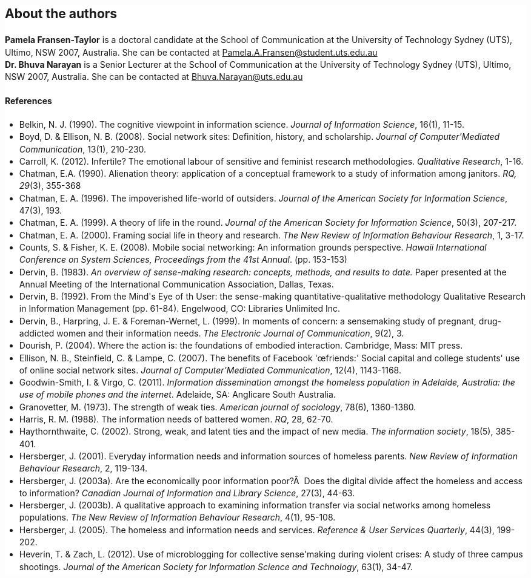 ## About the authors

**Pamela Fransen-Taylor** is a doctoral candidate at the School of Communication at the University of Technology Sydney (UTS), Ultimo, NSW 2007, Australia. She can be contacted at [Pamela.A.Fransen@student.uts.edu.au](mailto:Pamela.A.Fransen@student.uts.edu.au)  
**Dr. Bhuva Narayan** is a Senior Lecturer at the School of Communication at the University of Technology Sydney (UTS), Ultimo, NSW 2007, Australia. She can be contacted at [Bhuva.Narayan@uts.edu.au](mailto:Bhuva.Narayan@uts.edu.au)

#### References

*   Belkin, N. J. (1990). The cognitive viewpoint in information science. _Journal of Information Science_, 16(1), 11-15.
*   Boyd, D. & Ellison, N. B. (2008). Social network sites: Definition, history, and scholarship. _Journal of Computer'Mediated Communication_, 13(1), 210-230.
*   Carroll, K. (2012). Infertile? The emotional labour of sensitive and feminist research methodologies. _Qualitative Research_, 1-16.
*   Chatman, E.A. (1990). Alienation theory: application of a conceptual framework to a study of information among janitors. _RQ, 29_(3), 355-368
*   Chatman, E. A. (1996). The impoverished life-world of outsiders. _Journal of the American Society for Information Science_, 47(3), 193.
*   Chatman, E. A. (1999). A theory of life in the round. _Journal of the American Society for Information Science_, 50(3), 207-217.
*   Chatman, E. A. (2000). Framing social life in theory and research. _The New Review of Information Behaviour Research_, 1, 3-17.
*   Counts, S. & Fisher, K. E. (2008). Mobile social networking: An information grounds perspective. _Hawaii International Conference on System Sciences,_ _Proceedings from the 41st Annual_. (pp. 153-153)
*   Dervin, B. (1983). _An overview of sense-making research: concepts, methods, and results to date._ Paper presented at the Annual Meeting of the International Communication Association, Dallas, Texas.
*   Dervin, B. (1992). From the Mind's Eye of th User: the sense-making quantitative-qualitative methodology Qualitative Research in Information Management (pp. 61-84). Engelwood, CO: Libraries Unlimited Inc.
*   Dervin, B., Harpring, J. E. & Foreman-Wernet, L. (1999). In moments of concern: a sensemaking study of pregnant, drug-addicted women and their information needs. _The Electronic Journal of Communication_, 9(2), 3.
*   Dourish, P. (2004). Where the action is: the foundations of embodied interaction. Cambridge, Mass: MIT press.
*   Ellison, N. B., Steinfield, C. & Lampe, C. (2007). The benefits of Facebook 'œfriends:' Social capital and college students' use of online social network sites. _Journal of Computer'Mediated Communication_, 12(4), 1143-1168.
*   Goodwin-Smith, I. & Virgo, C. (2011). _Information dissemination amongst the homeless population in Adelaide, Australia: the use of mobile phones and the internet_. Adelaide, SA: Anglicare South Australia.
*   Granovetter, M. (1973). The strength of weak ties. _American journal of sociology_, 78(6), 1360-1380.
*   Harris, R. M. (1988). The information needs of battered women. _RQ_, 28, 62-70.
*   Haythornthwaite, C. (2002). Strong, weak, and latent ties and the impact of new media. _The information society_, 18(5), 385-401.
*   Hersberger, J. (2001). Everyday information needs and information sources of homeless parents. _New Review of Information Behaviour Research_, 2, 119-134.
*   Hersberger, J. (2003a). Are the economically poor information poor?Â  Does the digital divide affect the homeless and access to information? _Canadian Journal of Information and Library Science_, 27(3), 44-63.
*   Hersberger, J. (2003b). A qualitative approach to examining information transfer via social networks among homeless populations. _The New Review of Information Behaviour Research_, 4(1), 95-108.
*   Hersberger, J. (2005). The homeless and information needs and services. _Reference & User Services Quarterly_, 44(3), 199-202.
*   Heverin, T. & Zach, L. (2012). Use of microblogging for collective sense'making during violent crises: A study of three campus shootings. _Journal of the American Society for Information Science and Technology_, 63(1), 34-47.